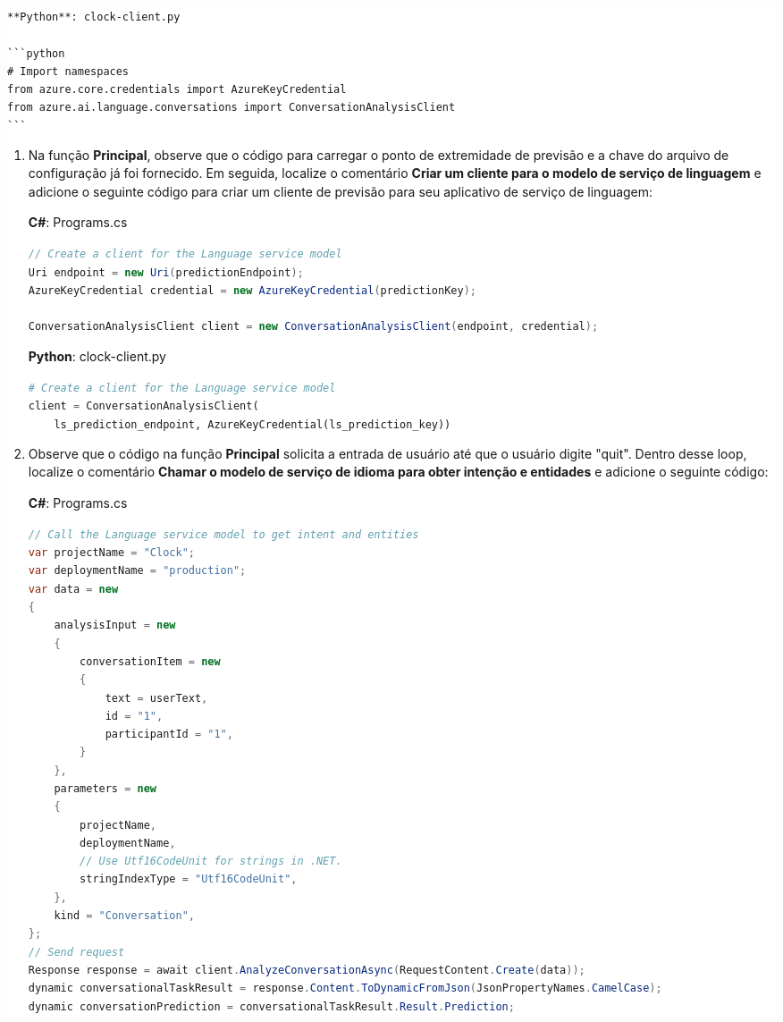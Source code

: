     **Python**: clock-client.py

    ```python
    # Import namespaces
    from azure.core.credentials import AzureKeyCredential
    from azure.ai.language.conversations import ConversationAnalysisClient
    ```

1. Na função **Principal**, observe que o código para carregar o ponto de extremidade de previsão e a chave do arquivo de configuração já foi fornecido. Em seguida, localize o comentário **Criar um cliente para o modelo de serviço de linguagem** e adicione o seguinte código para criar um cliente de previsão para seu aplicativo de serviço de linguagem:

    **C#**: Programs.cs

    ```c#
    // Create a client for the Language service model
    Uri endpoint = new Uri(predictionEndpoint);
    AzureKeyCredential credential = new AzureKeyCredential(predictionKey);

    ConversationAnalysisClient client = new ConversationAnalysisClient(endpoint, credential);
    ```

    **Python**: clock-client.py

    ```python
    # Create a client for the Language service model
    client = ConversationAnalysisClient(
        ls_prediction_endpoint, AzureKeyCredential(ls_prediction_key))
    ```

1. Observe que o código na função **Principal** solicita a entrada de usuário até que o usuário digite "quit". Dentro desse loop, localize o comentário **Chamar o modelo de serviço de idioma para obter intenção e entidades** e adicione o seguinte código:

    **C#**: Programs.cs

    ```c#
    // Call the Language service model to get intent and entities
    var projectName = "Clock";
    var deploymentName = "production";
    var data = new
    {
        analysisInput = new
        {
            conversationItem = new
            {
                text = userText,
                id = "1",
                participantId = "1",
            }
        },
        parameters = new
        {
            projectName,
            deploymentName,
            // Use Utf16CodeUnit for strings in .NET.
            stringIndexType = "Utf16CodeUnit",
        },
        kind = "Conversation",
    };
    // Send request
    Response response = await client.AnalyzeConversationAsync(RequestContent.Create(data));
    dynamic conversationalTaskResult = response.Content.ToDynamicFromJson(JsonPropertyNames.CamelCase);
    dynamic conversationPrediction = conversationalTaskResult.Result.Prediction;   